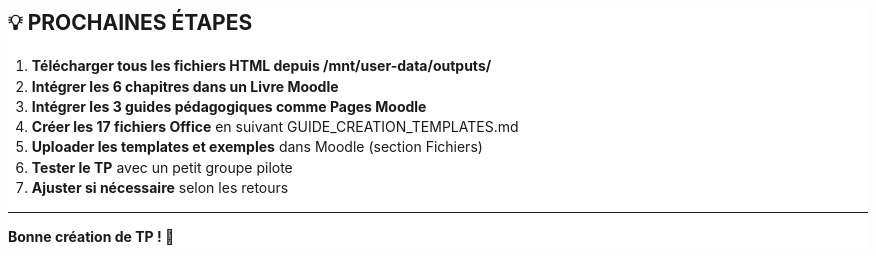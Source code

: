 
## 💡 PROCHAINES ÉTAPES

1. **Télécharger tous les fichiers HTML depuis /mnt/user-data/outputs/**
2. **Intégrer les 6 chapitres dans un Livre Moodle**
3. **Intégrer les 3 guides pédagogiques comme Pages Moodle**
4. **Créer les 17 fichiers Office** en suivant GUIDE_CREATION_TEMPLATES.md
5. **Uploader les templates et exemples** dans Moodle (section Fichiers)
6. **Tester le TP** avec un petit groupe pilote
7. **Ajuster si nécessaire** selon les retours

---

**Bonne création de TP ! 🚀**
